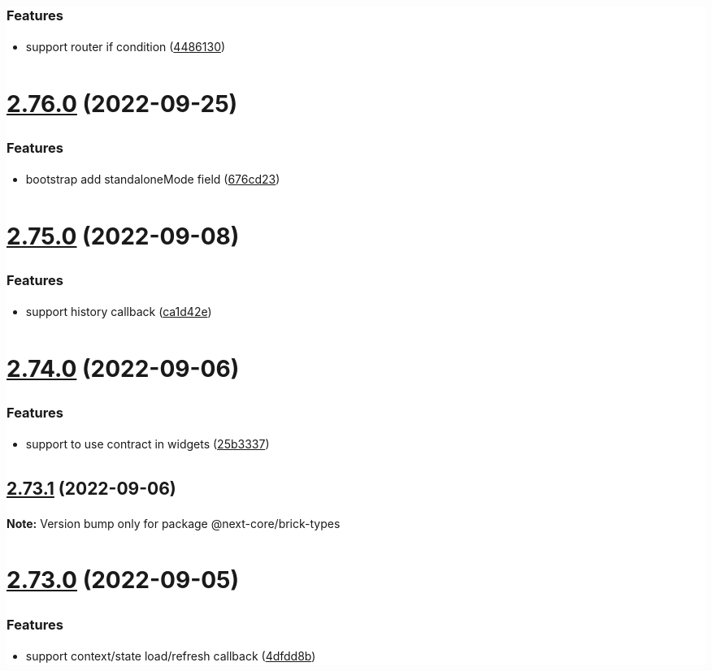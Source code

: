 ### Features

- support router if condition ([4486130](https://github.com/easyops-cn/next-core/commit/44861303b0c236ec36f3bb55f469229e23116e5d))

# [2.76.0](https://github.com/easyops-cn/next-core/compare/@next-core/brick-types@2.75.0...@next-core/brick-types@2.76.0) (2022-09-25)

### Features

- bootstrap add standaloneMode field ([676cd23](https://github.com/easyops-cn/next-core/commit/676cd238e49713afe885feec5f73d5ff3ffaa8d1))

# [2.75.0](https://github.com/easyops-cn/next-core/compare/@next-core/brick-types@2.74.0...@next-core/brick-types@2.75.0) (2022-09-08)

### Features

- support history callback ([ca1d42e](https://github.com/easyops-cn/next-core/commit/ca1d42ee0bef5ab0cacf811c60b1324c1bd14837))

# [2.74.0](https://github.com/easyops-cn/next-core/compare/@next-core/brick-types@2.73.1...@next-core/brick-types@2.74.0) (2022-09-06)

### Features

- support to use contract in widgets ([25b3337](https://github.com/easyops-cn/next-core/commit/25b333724f9c45131b209845a7caef3e8597888d))

## [2.73.1](https://github.com/easyops-cn/next-core/compare/@next-core/brick-types@2.73.0...@next-core/brick-types@2.73.1) (2022-09-06)

**Note:** Version bump only for package @next-core/brick-types

# [2.73.0](https://github.com/easyops-cn/next-core/compare/@next-core/brick-types@2.72.0...@next-core/brick-types@2.73.0) (2022-09-05)

### Features

- support context/state load/refresh callback ([4dfdd8b](https://github.com/easyops-cn/next-core/commit/4dfdd8bc8e91430a99857154237bae290c685329))
